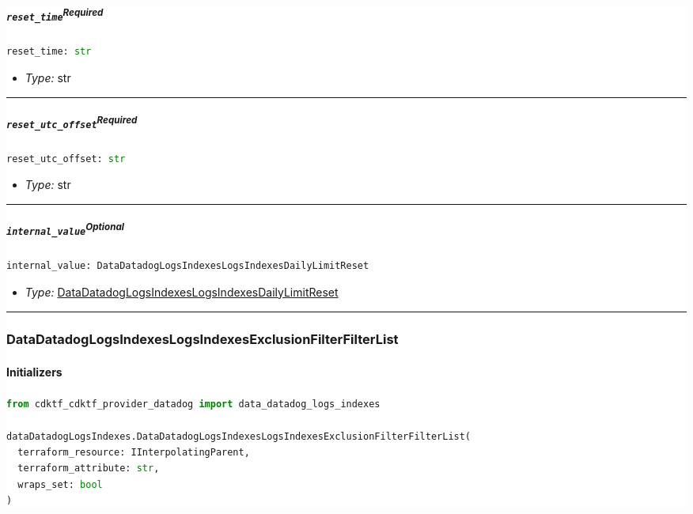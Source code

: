 
##### `reset_time`<sup>Required</sup> <a name="reset_time" id="@cdktf/provider-datadog.dataDatadogLogsIndexes.DataDatadogLogsIndexesLogsIndexesDailyLimitResetOutputReference.property.resetTime"></a>

```python
reset_time: str
```

- *Type:* str

---

##### `reset_utc_offset`<sup>Required</sup> <a name="reset_utc_offset" id="@cdktf/provider-datadog.dataDatadogLogsIndexes.DataDatadogLogsIndexesLogsIndexesDailyLimitResetOutputReference.property.resetUtcOffset"></a>

```python
reset_utc_offset: str
```

- *Type:* str

---

##### `internal_value`<sup>Optional</sup> <a name="internal_value" id="@cdktf/provider-datadog.dataDatadogLogsIndexes.DataDatadogLogsIndexesLogsIndexesDailyLimitResetOutputReference.property.internalValue"></a>

```python
internal_value: DataDatadogLogsIndexesLogsIndexesDailyLimitReset
```

- *Type:* <a href="#@cdktf/provider-datadog.dataDatadogLogsIndexes.DataDatadogLogsIndexesLogsIndexesDailyLimitReset">DataDatadogLogsIndexesLogsIndexesDailyLimitReset</a>

---


### DataDatadogLogsIndexesLogsIndexesExclusionFilterFilterList <a name="DataDatadogLogsIndexesLogsIndexesExclusionFilterFilterList" id="@cdktf/provider-datadog.dataDatadogLogsIndexes.DataDatadogLogsIndexesLogsIndexesExclusionFilterFilterList"></a>

#### Initializers <a name="Initializers" id="@cdktf/provider-datadog.dataDatadogLogsIndexes.DataDatadogLogsIndexesLogsIndexesExclusionFilterFilterList.Initializer"></a>

```python
from cdktf_cdktf_provider_datadog import data_datadog_logs_indexes

dataDatadogLogsIndexes.DataDatadogLogsIndexesLogsIndexesExclusionFilterFilterList(
  terraform_resource: IInterpolatingParent,
  terraform_attribute: str,
  wraps_set: bool
)
```
